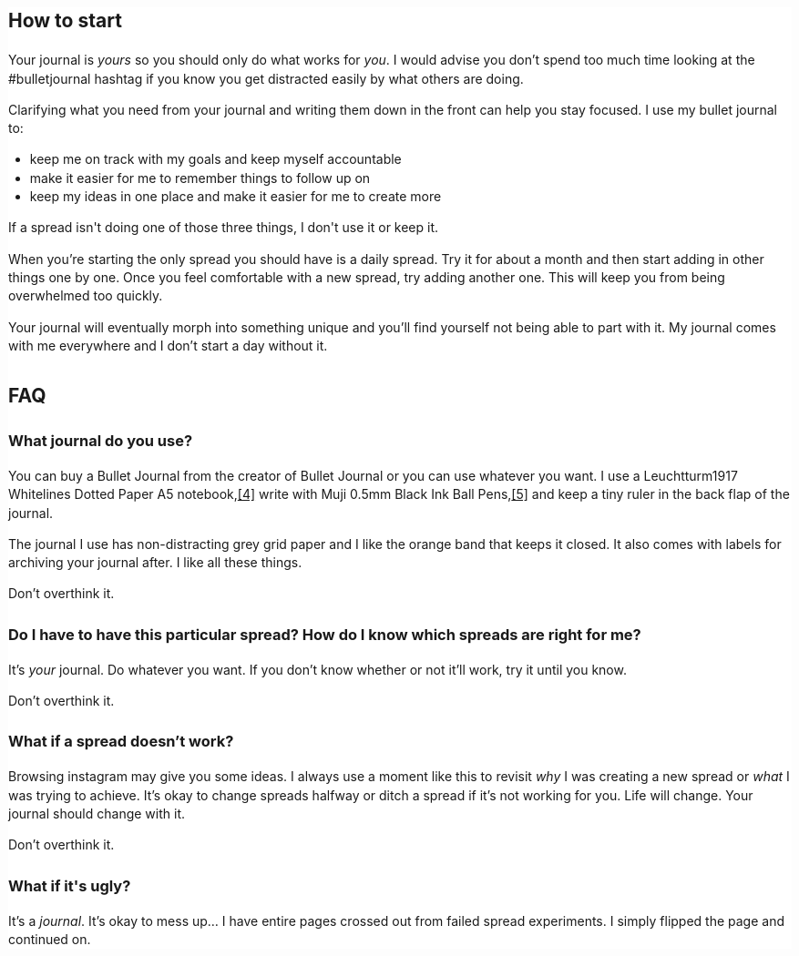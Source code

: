 ## How to start

Your journal is _yours_ so you should only do what works for _you_. I would advise you don’t spend too much time looking at the #bulletjournal hashtag if you know you get distracted easily by what others are doing.

Clarifying what you need from your journal and writing them down in the front can help you stay focused. I use my bullet journal to:
- keep me on track with my goals and keep myself accountable
- make it easier for me to remember things to follow up on
- keep my ideas in one place and make it easier for me to create more

If a spread isn't doing one of those three things, I don't use it or keep it.

When you’re starting the only spread you should have is a daily spread. Try it for about a month and then start adding in other things one by one. Once you feel comfortable with a new spread, try adding another one. This will keep you from being overwhelmed too quickly.

Your journal will eventually morph into something unique and you’ll find yourself not being able to part with it. My journal comes with me everywhere and I don’t start a day without it.

## FAQ

### What journal do you use?

You can buy a Bullet Journal from the creator of Bullet Journal or you can use whatever you want. I use a Leuchtturm1917 Whitelines Dotted Paper A5 notebook,<a id="anchor-4" href="#note-4" class="fieldnotes-anchor">[4]</a> write with Muji 0.5mm Black Ink Ball Pens,<a id="anchor-5" href="#note-5" class="fieldnotes-anchor">[5]</a> and keep a tiny ruler in the back flap of the journal.

The journal I use has non-distracting grey grid paper and I like the orange band that keeps it closed. It also comes with labels for archiving your journal after. I like all these things.

Don’t overthink it.

### Do I have to have this particular spread? How do I know which spreads are right for me?

It’s _your_ journal. Do whatever you want. If you don’t know whether or not it’ll work, try it until you know.

Don’t overthink it.

### What if a spread doesn’t work?

Browsing instagram may give you some ideas. I always use a moment like this to revisit _why_ I was creating a new spread or _what_ I was trying to achieve. It’s okay to change spreads halfway or ditch a spread if it’s not working for you. Life will change. Your journal should change with it. 

Don’t overthink it.

### What if it's ugly?

It’s a _journal_. It’s okay to mess up… I have entire pages crossed out from failed spread experiments. I simply flipped the page and continued on.

